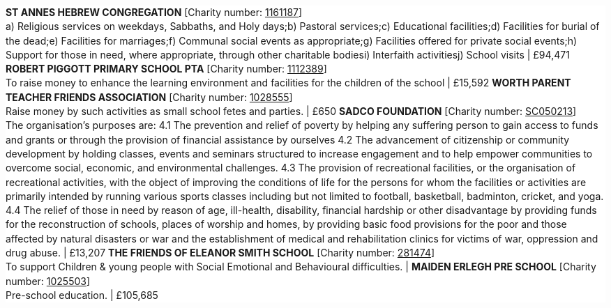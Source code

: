 <strong>ST ANNES HEBREW CONGREGATION</strong> [Charity number: [1161187](https://findthatcharity.uk/orgid/GB-CHC-1161187)]<br>a) Religious services on weekdays, Sabbaths, and Holy days;b) Pastoral services;c) Educational facilities;d) Facilities for burial of the dead;e) Facilities for marriages;f) Communal social events as appropriate;g) Facilities offered for private social events;h) Support for those in need, where appropriate, through other charitable bodiesi) Interfaith activitiesj) School visits | £94,471
<strong>ROBERT PIGGOTT PRIMARY SCHOOL PTA</strong> [Charity number: [1112389](https://findthatcharity.uk/orgid/GB-CHC-1112389)]<br>To raise money to enhance the learning environment and facilities for the children of the school | £15,592
<strong>WORTH PARENT TEACHER FRIENDS ASSOCIATION</strong> [Charity number: [1028555](https://findthatcharity.uk/orgid/GB-CHC-1028555)]<br>Raise money by such activities as small school fetes and parties. | £650
<strong>SADCO FOUNDATION</strong> [Charity number: [SC050213](https://findthatcharity.uk/orgid/GB-SC-SC050213)]<br>The organisation’s purposes are:  4.1 The prevention and relief of poverty by helping any suffering person to gain access to funds and grants or through the provision of financial assistance by ourselves  4.2 The advancement of citizenship or community development by holding classes, events and seminars structured to increase engagement and to help empower communities to overcome social, economic, and environmental challenges.  4.3 The provision of recreational facilities, or the organisation of recreational activities, with the object of improving the conditions of life for the persons for whom the facilities or activities are primarily intended by running various sports classes including but not limited to football, basketball, badminton, cricket, and yoga.  4.4 The relief of those in need by reason of age, ill-health, disability, financial hardship or other disadvantage by providing funds for the reconstruction of schools, places of worship and homes, by providing basic food provisions for the poor and those affected by natural disasters or war and the establishment of medical and rehabilitation clinics for victims of war, oppression and drug abuse.  | £13,207
<strong>THE FRIENDS OF ELEANOR SMITH SCHOOL</strong> [Charity number: [281474](https://findthatcharity.uk/orgid/GB-CHC-281474)]<br>To support Children & young people with Social Emotional and Behavioural difficulties. | 
<strong>MAIDEN ERLEGH PRE SCHOOL</strong> [Charity number: [1025503](https://findthatcharity.uk/orgid/GB-CHC-1025503)]<br>Pre-school education. | £105,685
